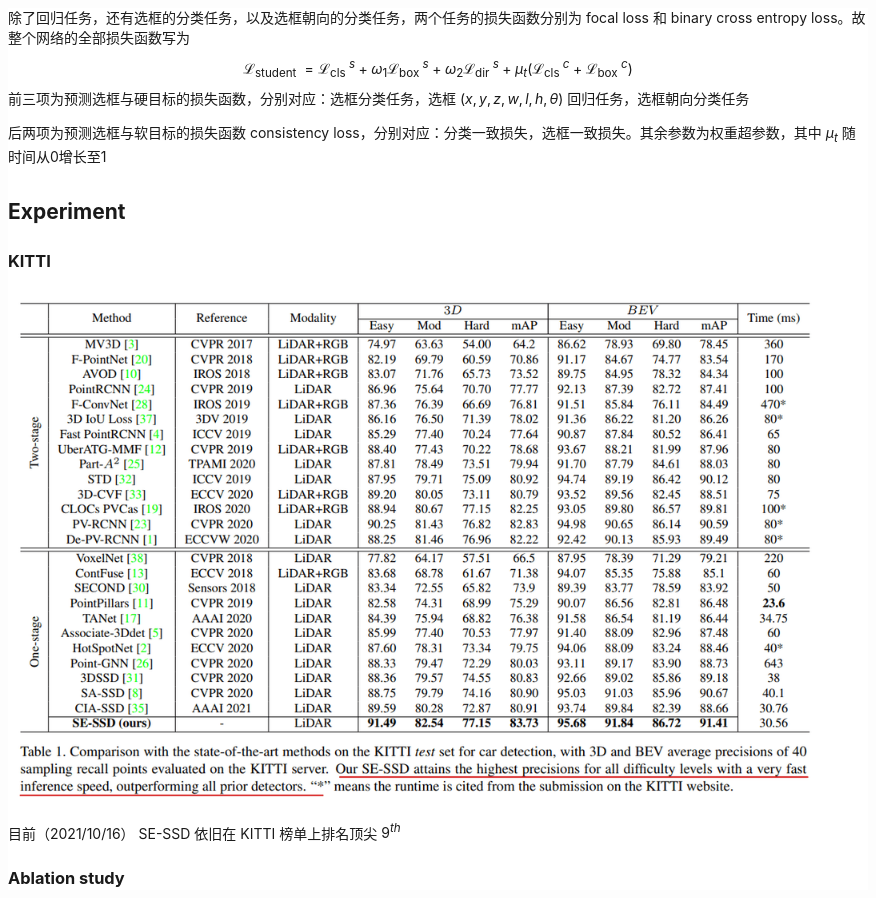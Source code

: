 除了回归任务，还有选框的分类任务，以及选框朝向的分类任务，两个任务的损失函数分别为 focal loss 和 binary cross entropy loss。故整个网络的全部损失函数写为
$$
\mathcal{L}_{\text {student }}=\mathcal{L}_{\text {cls }}^{s}+\omega_{1} \mathcal{L}_{\text {box }}^{s}+\omega_{2} \mathcal{L}_{\text {dir }}^{s}+\mu_{t}\left(\mathcal{L}_{\text {cls }}^{c}+\mathcal{L}_{\text {box }}^{c}\right)
$$
前三项为预测选框与硬目标的损失函数，分别对应：选框分类任务，选框 $(x, y ,z ,w, l, h, \theta)$ 回归任务，选框朝向分类任务

后两项为预测选框与软目标的损失函数 consistency loss，分别对应：分类一致损失，选框一致损失。其余参数为权重超参数，其中 $\mu_t$ 随时间从0增长至1

## Experiment

### KITTI

<img src="SE-SSD/image-20211016200424581.png" style="zoom: 80%;" />

目前（2021/10/16） SE-SSD 依旧在 KITTI 榜单上排名顶尖 $9^{th}$

### Ablation study
